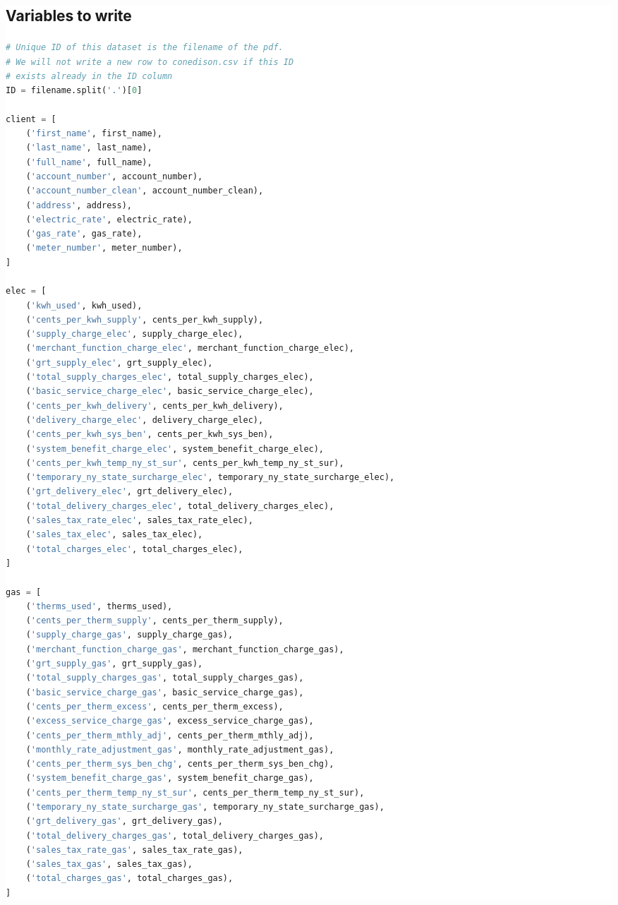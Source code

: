 ## Variables to write


```python
# Unique ID of this dataset is the filename of the pdf.
# We will not write a new row to conedison.csv if this ID 
# exists already in the ID column
ID = filename.split('.')[0]

client = [
    ('first_name', first_name),
    ('last_name', last_name),
    ('full_name', full_name),
    ('account_number', account_number),
    ('account_number_clean', account_number_clean),
    ('address', address),
    ('electric_rate', electric_rate),
    ('gas_rate', gas_rate),
    ('meter_number', meter_number),
]

elec = [
    ('kwh_used', kwh_used),
    ('cents_per_kwh_supply', cents_per_kwh_supply),
    ('supply_charge_elec', supply_charge_elec),
    ('merchant_function_charge_elec', merchant_function_charge_elec),
    ('grt_supply_elec', grt_supply_elec),
    ('total_supply_charges_elec', total_supply_charges_elec),
    ('basic_service_charge_elec', basic_service_charge_elec),
    ('cents_per_kwh_delivery', cents_per_kwh_delivery),
    ('delivery_charge_elec', delivery_charge_elec),
    ('cents_per_kwh_sys_ben', cents_per_kwh_sys_ben),
    ('system_benefit_charge_elec', system_benefit_charge_elec),
    ('cents_per_kwh_temp_ny_st_sur', cents_per_kwh_temp_ny_st_sur),
    ('temporary_ny_state_surcharge_elec', temporary_ny_state_surcharge_elec),
    ('grt_delivery_elec', grt_delivery_elec),
    ('total_delivery_charges_elec', total_delivery_charges_elec),
    ('sales_tax_rate_elec', sales_tax_rate_elec),
    ('sales_tax_elec', sales_tax_elec),
    ('total_charges_elec', total_charges_elec),
]

gas = [
    ('therms_used', therms_used),
    ('cents_per_therm_supply', cents_per_therm_supply),
    ('supply_charge_gas', supply_charge_gas),
    ('merchant_function_charge_gas', merchant_function_charge_gas),
    ('grt_supply_gas', grt_supply_gas),
    ('total_supply_charges_gas', total_supply_charges_gas),
    ('basic_service_charge_gas', basic_service_charge_gas),
    ('cents_per_therm_excess', cents_per_therm_excess),
    ('excess_service_charge_gas', excess_service_charge_gas),
    ('cents_per_therm_mthly_adj', cents_per_therm_mthly_adj),
    ('monthly_rate_adjustment_gas', monthly_rate_adjustment_gas),
    ('cents_per_therm_sys_ben_chg', cents_per_therm_sys_ben_chg),
    ('system_benefit_charge_gas', system_benefit_charge_gas),
    ('cents_per_therm_temp_ny_st_sur', cents_per_therm_temp_ny_st_sur),
    ('temporary_ny_state_surcharge_gas', temporary_ny_state_surcharge_gas),
    ('grt_delivery_gas', grt_delivery_gas),
    ('total_delivery_charges_gas', total_delivery_charges_gas),
    ('sales_tax_rate_gas', sales_tax_rate_gas),
    ('sales_tax_gas', sales_tax_gas),
    ('total_charges_gas', total_charges_gas),
]
```